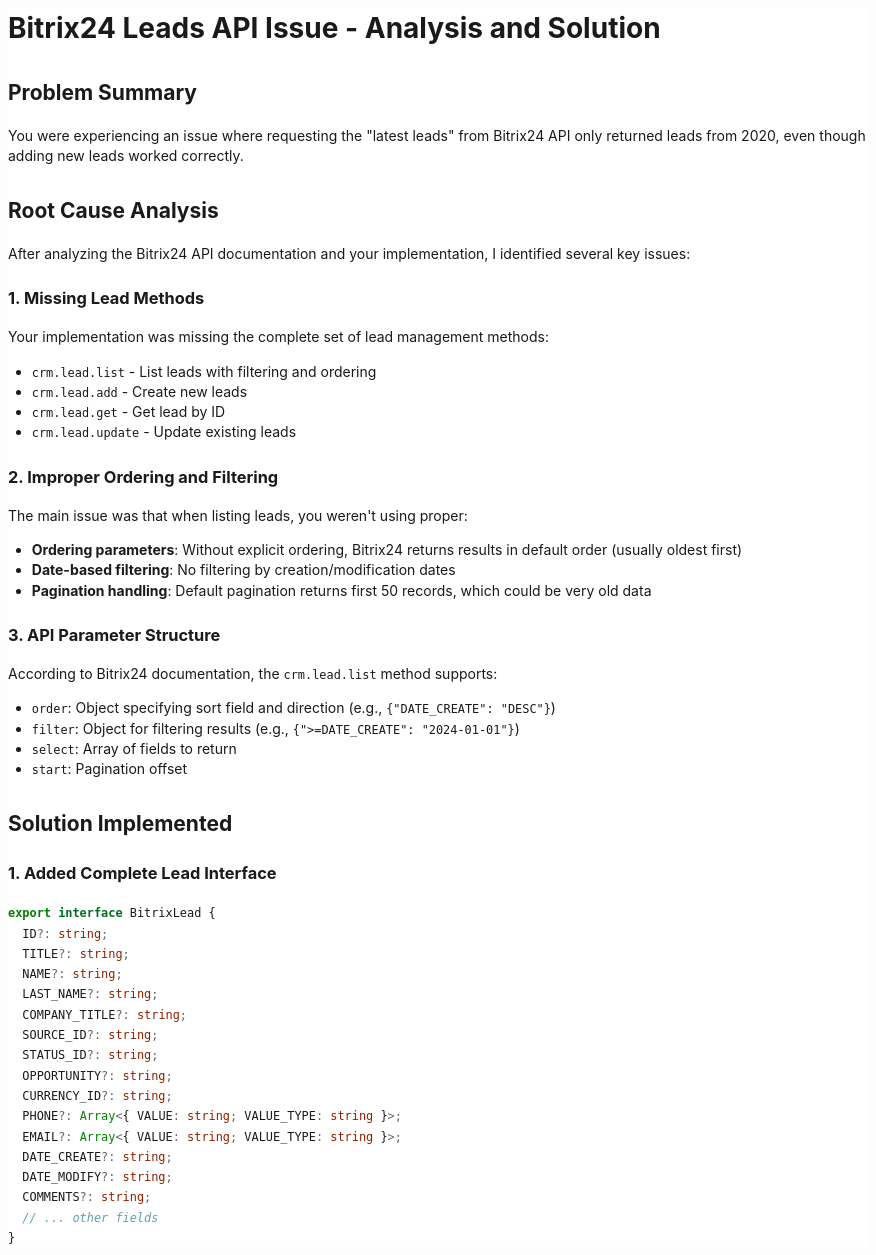 # Bitrix24 Leads API Issue - Analysis and Solution

## Problem Summary

You were experiencing an issue where requesting the "latest leads" from Bitrix24 API only returned leads from 2020, even though adding new leads worked correctly.

## Root Cause Analysis

After analyzing the Bitrix24 API documentation and your implementation, I identified several key issues:

### 1. Missing Lead Methods
Your implementation was missing the complete set of lead management methods:
- `crm.lead.list` - List leads with filtering and ordering
- `crm.lead.add` - Create new leads  
- `crm.lead.get` - Get lead by ID
- `crm.lead.update` - Update existing leads

### 2. Improper Ordering and Filtering
The main issue was that when listing leads, you weren't using proper:
- **Ordering parameters**: Without explicit ordering, Bitrix24 returns results in default order (usually oldest first)
- **Date-based filtering**: No filtering by creation/modification dates
- **Pagination handling**: Default pagination returns first 50 records, which could be very old data

### 3. API Parameter Structure
According to Bitrix24 documentation, the `crm.lead.list` method supports:
- `order`: Object specifying sort field and direction (e.g., `{"DATE_CREATE": "DESC"}`)
- `filter`: Object for filtering results (e.g., `{">=DATE_CREATE": "2024-01-01"}`)
- `select`: Array of fields to return
- `start`: Pagination offset

## Solution Implemented

### 1. Added Complete Lead Interface
```typescript
export interface BitrixLead {
  ID?: string;
  TITLE?: string;
  NAME?: string;
  LAST_NAME?: string;
  COMPANY_TITLE?: string;
  SOURCE_ID?: string;
  STATUS_ID?: string;
  OPPORTUNITY?: string;
  CURRENCY_ID?: string;
  PHONE?: Array<{ VALUE: string; VALUE_TYPE: string }>;
  EMAIL?: Array<{ VALUE: string; VALUE_TYPE: string }>;
  DATE_CREATE?: string;
  DATE_MODIFY?: string;
  COMMENTS?: string;
  // ... other fields
}
```

